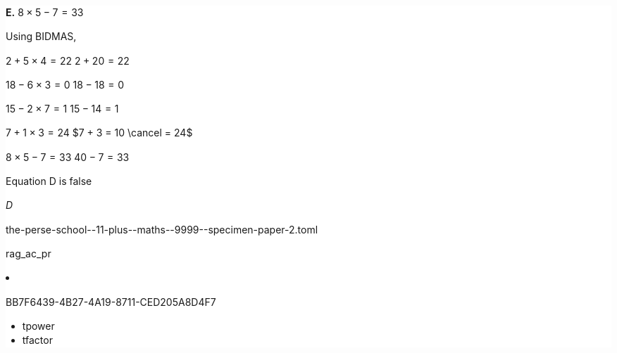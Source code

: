 **E.** $8 \times 5 - 7 = 33$

</div>
<div class='workings'>
<div class='working'>

Using BIDMAS,

$2 + 5 \times 4 = 22$
$2 + 20 = 22$

$18 - 6 \times 3 = 0$
$18 - 18 = 0$

$15-2 \times 7 = 1$
$15-14 = 1$

$7 + 1 \times 3 = 24$ 
$7 + 3 = 10 \cancel = 24$

$8 \times 5 - 7 = 33$
$40 - 7 = 33$

Equation D is false

</div>
</div>
<div class='answers'>
<div class='answer'>

$D$

</div>
</div>

<div class='papername'>
<p>the-perse-school--11-plus--maths--9999--specimen-paper-2.toml</p>
</div>
<div class='rag'>
<p>rag_ac_pr</p>
</div>
</div>
</li>
<li>
<div class='question_envelope rag_ac_pr question'>
<div class='uuid'>
<p>BB7F6439-4B27-4A19-8711-CED205A8D4F7</p>
</div>
<div class='topics'>
<ul>
<li>
tpower
</li>
<li>
tfactor
</li>
</ul>
</div>
<div class='question question'>

